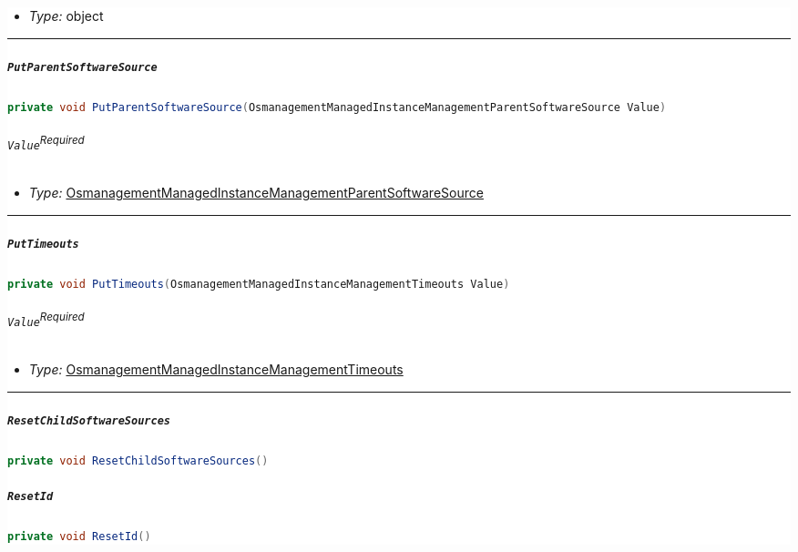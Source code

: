 - *Type:* object

---

##### `PutParentSoftwareSource` <a name="PutParentSoftwareSource" id="rhizo-co-terraform-provider-oci.osmanagementManagedInstanceManagement.OsmanagementManagedInstanceManagement.putParentSoftwareSource"></a>

```csharp
private void PutParentSoftwareSource(OsmanagementManagedInstanceManagementParentSoftwareSource Value)
```

###### `Value`<sup>Required</sup> <a name="Value" id="rhizo-co-terraform-provider-oci.osmanagementManagedInstanceManagement.OsmanagementManagedInstanceManagement.putParentSoftwareSource.parameter.value"></a>

- *Type:* <a href="#rhizo-co-terraform-provider-oci.osmanagementManagedInstanceManagement.OsmanagementManagedInstanceManagementParentSoftwareSource">OsmanagementManagedInstanceManagementParentSoftwareSource</a>

---

##### `PutTimeouts` <a name="PutTimeouts" id="rhizo-co-terraform-provider-oci.osmanagementManagedInstanceManagement.OsmanagementManagedInstanceManagement.putTimeouts"></a>

```csharp
private void PutTimeouts(OsmanagementManagedInstanceManagementTimeouts Value)
```

###### `Value`<sup>Required</sup> <a name="Value" id="rhizo-co-terraform-provider-oci.osmanagementManagedInstanceManagement.OsmanagementManagedInstanceManagement.putTimeouts.parameter.value"></a>

- *Type:* <a href="#rhizo-co-terraform-provider-oci.osmanagementManagedInstanceManagement.OsmanagementManagedInstanceManagementTimeouts">OsmanagementManagedInstanceManagementTimeouts</a>

---

##### `ResetChildSoftwareSources` <a name="ResetChildSoftwareSources" id="rhizo-co-terraform-provider-oci.osmanagementManagedInstanceManagement.OsmanagementManagedInstanceManagement.resetChildSoftwareSources"></a>

```csharp
private void ResetChildSoftwareSources()
```

##### `ResetId` <a name="ResetId" id="rhizo-co-terraform-provider-oci.osmanagementManagedInstanceManagement.OsmanagementManagedInstanceManagement.resetId"></a>

```csharp
private void ResetId()
```
